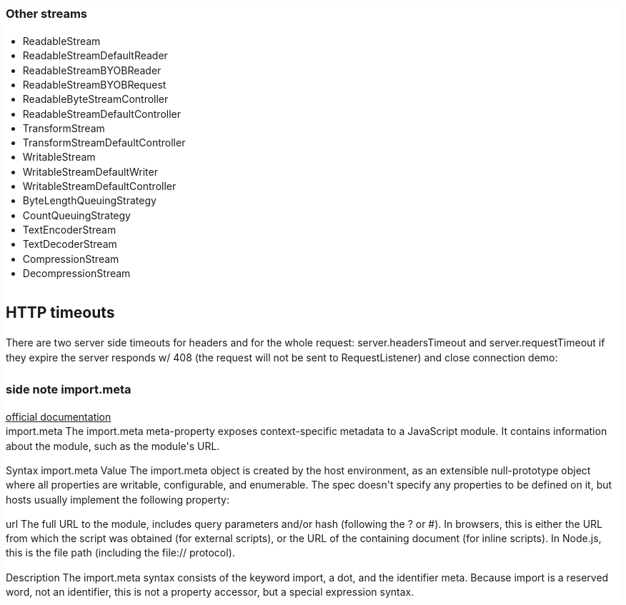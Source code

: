 ### Other streams
* ReadableStream
* ReadableStreamDefaultReader
* ReadableStreamBYOBReader
* ReadableStreamBYOBRequest
* ReadableByteStreamController
* ReadableStreamDefaultController
* TransformStream
* TransformStreamDefaultController
* WritableStream
* WritableStreamDefaultWriter
* WritableStreamDefaultController
* ByteLengthQueuingStrategy
* CountQueuingStrategy
* TextEncoderStream
* TextDecoderStream
* CompressionStream
* DecompressionStream

## HTTP timeouts

There are two server side timeouts
for headers and for the whole request:
server.headersTimeout and server.requestTimeout
if they expire the server responds w/ 408 (the request will not be sent to RequestListener) and close connection
demo:


### side note import.meta
[official documentation](https://developer.mozilla.org/en-US/docs/Web/JavaScript/Reference/Operators/import.meta)                
import.meta
The import.meta meta-property exposes context-specific metadata to a JavaScript module. It contains information about the module, such as the module's URL.

Syntax
import.meta
Value
The import.meta object is created by the host environment, as an extensible null-prototype object where all properties are writable, configurable, and enumerable. The spec doesn't specify any properties to be defined on it, but hosts usually implement the following property:

url
The full URL to the module, includes query parameters and/or hash (following the ? or #). In browsers, this is either the URL from which the script was obtained (for external scripts), or the URL of the containing document (for inline scripts). In Node.js, this is the file path (including the file:// protocol).

Description
The import.meta syntax consists of the keyword import, a dot, and the identifier meta. Because import is a reserved word, not an identifier, this is not a property accessor, but a special expression syntax.
